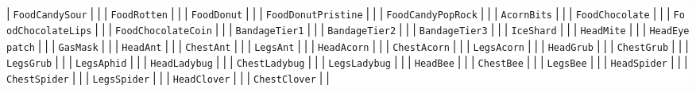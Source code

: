 | `FoodCandySour` | |
| `FoodRotten` | |
| `FoodDonut` | |
| `FoodDonutPristine` | |
| `FoodCandyPopRock` | |
| `AcornBits` | |
| `FoodChocolate` | |
| `FoodChocolateLips` | |
| `FoodChocolateCoin` | |
| `BandageTier1` | |
| `BandageTier2` | |
| `BandageTier3` | |
| `IceShard` | |
| `HeadMite` | |
| `HeadEyepatch` | |
| `GasMask` | |
| `HeadAnt` | |
| `ChestAnt` | |
| `LegsAnt` | |
| `HeadAcorn` | |
| `ChestAcorn` | |
| `LegsAcorn` | |
| `HeadGrub` | |
| `ChestGrub` | |
| `LegsGrub` | |
| `LegsAphid` | |
| `HeadLadybug` | |
| `ChestLadybug` | |
| `LegsLadybug` | |
| `HeadBee` | |
| `ChestBee` | |
| `LegsBee` | |
| `HeadSpider` | |
| `ChestSpider` | |
| `LegsSpider` | |
| `HeadClover` | |
| `ChestClover` | |